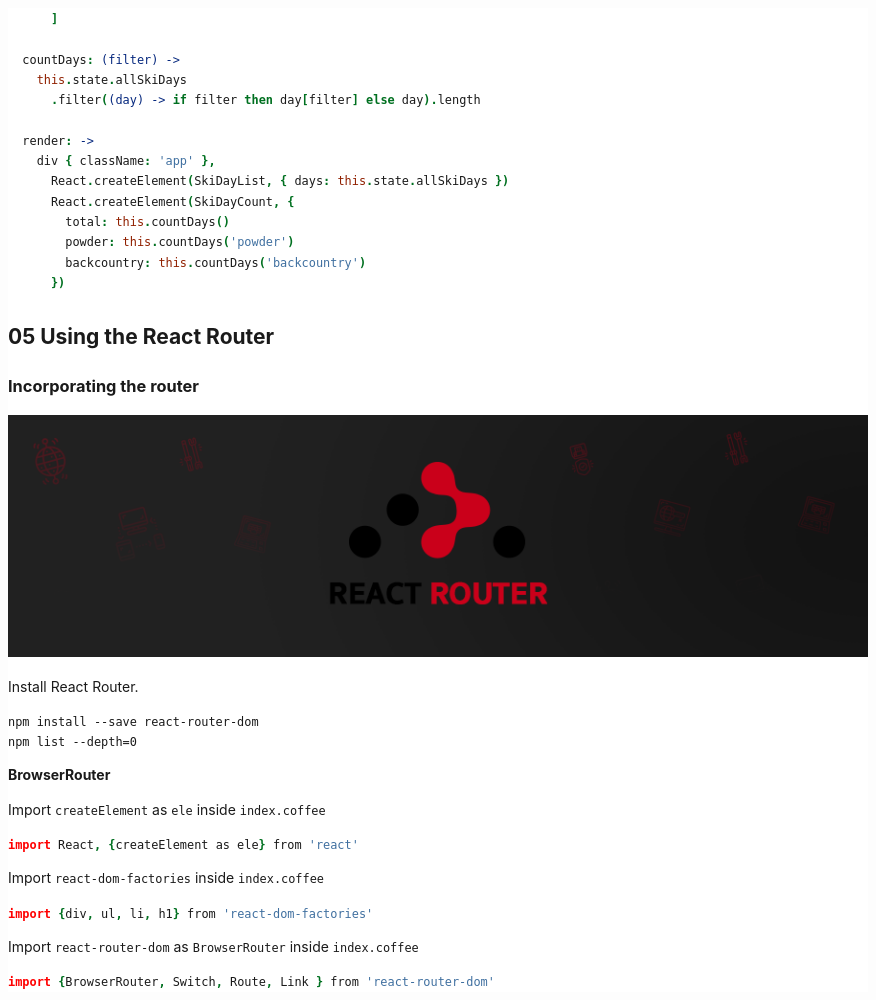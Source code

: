 ```coffeescript
      ]

  countDays: (filter) ->
    this.state.allSkiDays
      .filter((day) -> if filter then day[filter] else day).length

  render: ->
    div { className: 'app' },
      React.createElement(SkiDayList, { days: this.state.allSkiDays })
      React.createElement(SkiDayCount, {
        total: this.countDays()
        powder: this.countDays('powder')
        backcountry: this.countDays('backcountry')
      })
```

## 05 Using the React Router
### Incorporating the router

![React Router](/images/05-01-react-router.png)

Install React Router.
```
npm install --save react-router-dom
npm list --depth=0
```

**BrowserRouter**

Import `createElement` as `ele` inside `index.coffee`
```coffeescript
import React, {createElement as ele} from 'react'
```

Import `react-dom-factories` inside `index.coffee`
```coffeescript
import {div, ul, li, h1} from 'react-dom-factories'
```

Import `react-router-dom` as `BrowserRouter` inside `index.coffee`
```coffeescript
import {BrowserRouter, Switch, Route, Link } from 'react-router-dom'
```
